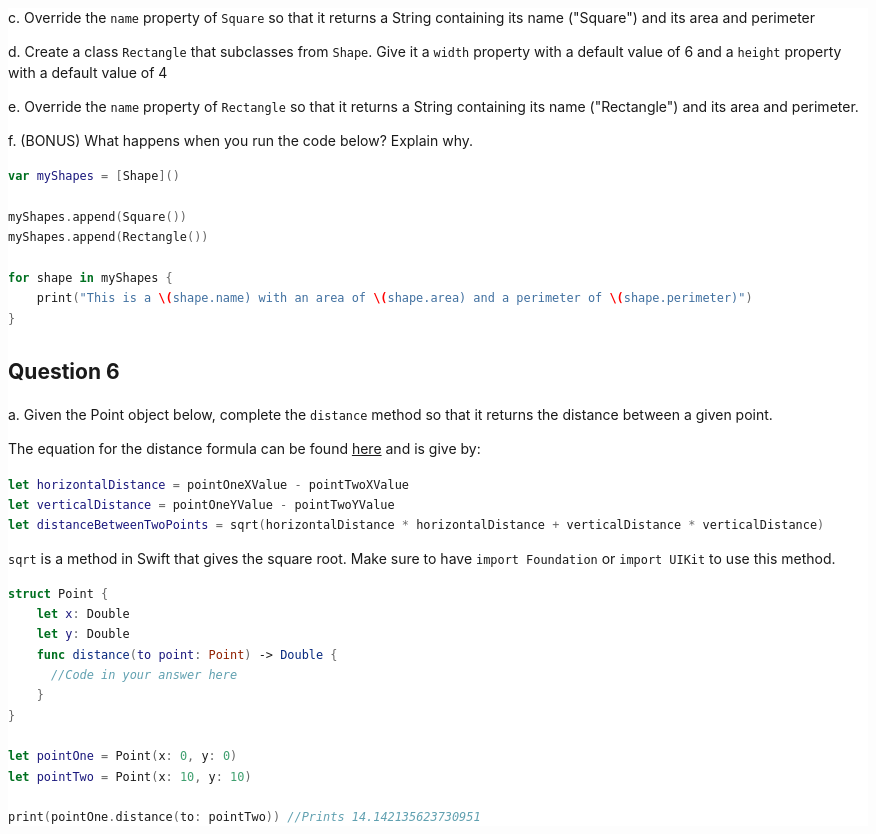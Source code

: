 c. Override the `name` property of `Square` so that it returns a String containing its name ("Square") and its area and perimeter

d. Create a class `Rectangle` that subclasses from `Shape`.  Give it a `width` property with a default value of 6 and a `height` property with a default value of 4

e. Override the `name` property of `Rectangle` so that it returns a String containing its name ("Rectangle") and its area and perimeter.

f. (BONUS) What happens when you run the code below?  Explain why.

```swift
var myShapes = [Shape]()

myShapes.append(Square())
myShapes.append(Rectangle())

for shape in myShapes {
    print("This is a \(shape.name) with an area of \(shape.area) and a perimeter of \(shape.perimeter)")
}
```

## Question 6

a. Given the Point object below, complete the `distance` method so that it returns the distance between a given point.

The equation for the distance formula can be found [here](https://www.mathsisfun.com/algebra/distance-2-points.html) and is give by:

```swift
let horizontalDistance = pointOneXValue - pointTwoXValue
let verticalDistance = pointOneYValue - pointTwoYValue
let distanceBetweenTwoPoints = sqrt(horizontalDistance * horizontalDistance + verticalDistance * verticalDistance)
```

`sqrt` is a method in Swift that gives the square root.  Make sure to have `import Foundation` or `import UIKit` to use this method.

```swift
struct Point {
    let x: Double
    let y: Double
    func distance(to point: Point) -> Double {
      //Code in your answer here
    }
}

let pointOne = Point(x: 0, y: 0)
let pointTwo = Point(x: 10, y: 10)

print(pointOne.distance(to: pointTwo)) //Prints 14.142135623730951
```
